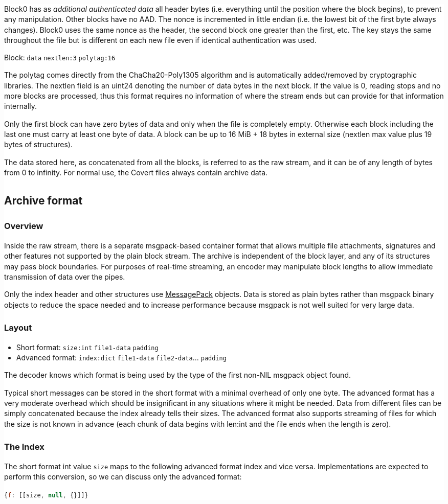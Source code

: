 Block0 has as *additional authenticated data* all header bytes (i.e. everything until the position where the block begins), to prevent any manipulation. Other blocks have no AAD. The nonce is incremented in little endian (i.e. the lowest bit of the first byte always changes). Block0 uses the same nonce as the header, the second block one greater than the first, etc. The key stays the same throughout the file but is different on each new file even if identical authentication was used.

Block: `data` `nextlen:3` `polytag:16`

The polytag comes directly from the ChaCha20-Poly1305 algorithm and is automatically added/removed by cryptographic libraries. The nextlen field is an uint24 denoting the number of data bytes in the next block. If the value is 0, reading stops and no more blocks are processed, thus this format requires no information of where the stream ends but can provide for that information internally.

Only the first block can have zero bytes of data and only when the file is completely empty. Otherwise each block including the last one must carry at least one byte of data. A block can be up to 16 MiB + 18 bytes in external size (nextlen max value plus 19 bytes of structures).

The data stored here, as concatenated from all the blocks, is referred to as the raw stream, and it can be of any length of bytes from 0 to infinity. For normal use, the Covert files always contain archive data.

## Archive format

### Overview

Inside the raw stream, there is a separate msgpack-based container format that allows multiple file attachments, signatures and other features not supported by the plain block stream. The archive is independent of the block layer, and any of its structures may pass block boundaries. For purposes of real-time streaming, an encoder may manipulate block lengths to allow immediate transmission of data over the pipes.

Only the index header and other structures use [MessagePack](https://msgpack.org/) objects. Data is stored as plain bytes rather than msgpack binary objects to reduce the space needed and to increase performance because msgpack is not well suited for very large data.

### Layout

* Short format: `size:int` `file1-data` `padding`
* Advanced format: `index:dict` `file1-data` `file2-data`... `padding`

The decoder knows which format is being used by the type of the first non-NIL msgpack object found.

Typical short messages can be stored in the short format with a minimal overhead of only one byte. The advanced format has a very moderate overhead which should be insignificant in any situations where it might be needed. Data from different files can be simply concatenated because the index already tells their sizes. The advanced format also supports streaming of files for which the size is not known in advance (each chunk of data begins with len:int and the file ends when the length is zero).

### The Index

The short format int value `size` maps to the following advanced format index and vice versa. Implementations are expected to perform this conversion, so we can discuss only the advanced format:

```javascript
{f: [[size, null, {}]]}
```
